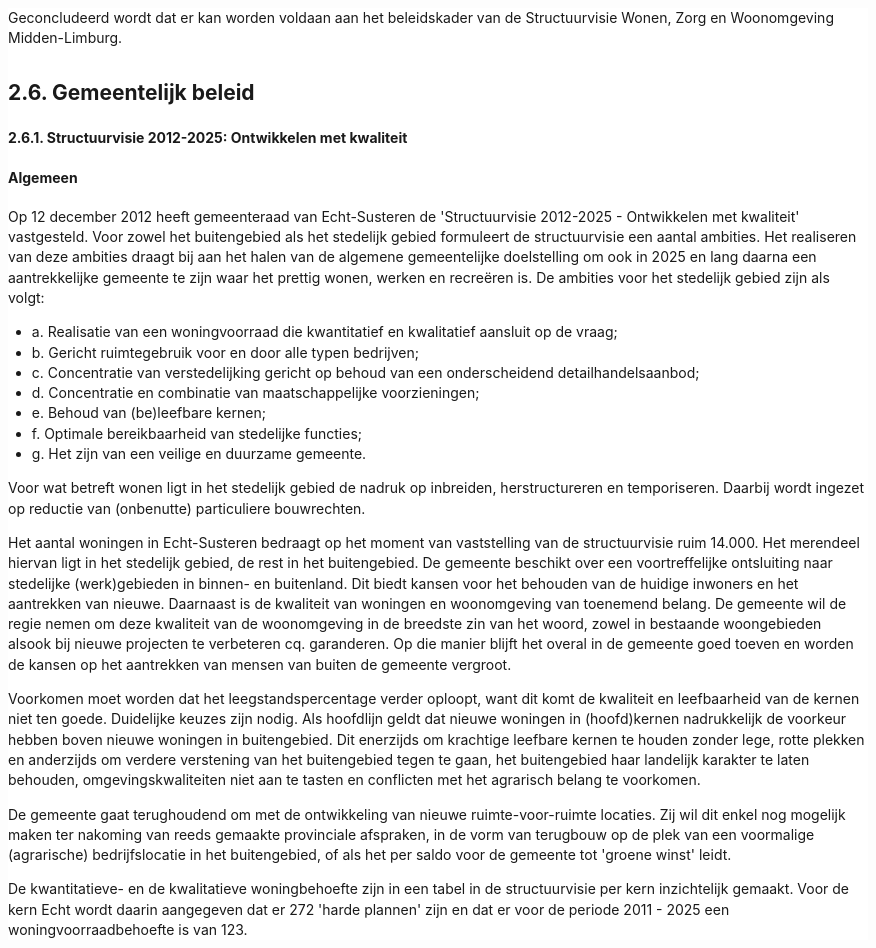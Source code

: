 Geconcludeerd wordt dat er kan worden voldaan aan het beleidskader van de Structuurvisie Wonen, Zorg en Woonomgeving Midden-Limburg.

## <span id="page-20-0"></span>**2.6. Gemeentelijk beleid**

#### **2.6.1. Structuurvisie 2012-2025: Ontwikkelen met kwaliteit**

#### Algemeen

Op 12 december 2012 heeft gemeenteraad van Echt-Susteren de 'Structuurvisie 2012-2025 - Ontwikkelen met kwaliteit' vastgesteld. Voor zowel het buitengebied als het stedelijk gebied formuleert de structuurvisie een aantal ambities. Het realiseren van deze ambities draagt bij aan het halen van de algemene gemeentelijke doelstelling om ook in 2025 en lang daarna een aantrekkelijke gemeente te zijn waar het prettig wonen, werken en recreëren is. De ambities voor het stedelijk gebied zijn als volgt:

- a. Realisatie van een woningvoorraad die kwantitatief en kwalitatief aansluit op de vraag;
- b. Gericht ruimtegebruik voor en door alle typen bedrijven;
- c. Concentratie van verstedelijking gericht op behoud van een onderscheidend detailhandelsaanbod;
- d. Concentratie en combinatie van maatschappelijke voorzieningen;
- e. Behoud van (be)leefbare kernen;
- f. Optimale bereikbaarheid van stedelijke functies;
- g. Het zijn van een veilige en duurzame gemeente.

Voor wat betreft wonen ligt in het stedelijk gebied de nadruk op inbreiden, herstructureren en temporiseren. Daarbij wordt ingezet op reductie van (onbenutte) particuliere bouwrechten.

Het aantal woningen in Echt-Susteren bedraagt op het moment van vaststelling van de structuurvisie ruim 14.000. Het merendeel hiervan ligt in het stedelijk gebied, de rest in het buitengebied. De gemeente beschikt over een voortreffelijke ontsluiting naar stedelijke (werk)gebieden in binnen- en buitenland. Dit biedt kansen voor het behouden van de huidige inwoners en het aantrekken van nieuwe. Daarnaast is de kwaliteit van woningen en woonomgeving van toenemend belang. De gemeente wil de regie nemen om deze kwaliteit van de woonomgeving in de breedste zin van het woord, zowel in bestaande woongebieden alsook bij nieuwe projecten te verbeteren cq. garanderen. Op die manier blijft het overal in de gemeente goed toeven en worden de kansen op het aantrekken van mensen van buiten de gemeente vergroot.

Voorkomen moet worden dat het leegstandspercentage verder oploopt, want dit komt de kwaliteit en leefbaarheid van de kernen niet ten goede. Duidelijke keuzes zijn nodig. Als hoofdlijn geldt dat nieuwe woningen in (hoofd)kernen nadrukkelijk de voorkeur hebben boven nieuwe woningen in buitengebied. Dit enerzijds om krachtige leefbare kernen te houden zonder lege, rotte plekken en anderzijds om verdere verstening van het buitengebied tegen te gaan, het buitengebied haar landelijk karakter te laten behouden, omgevingskwaliteiten niet aan te tasten en conflicten met het agrarisch belang te voorkomen.

De gemeente gaat terughoudend om met de ontwikkeling van nieuwe ruimte-voor-ruimte locaties. Zij wil dit enkel nog mogelijk maken ter nakoming van reeds gemaakte provinciale afspraken, in de vorm van terugbouw op de plek van een voormalige (agrarische) bedrijfslocatie in het buitengebied, of als het per saldo voor de gemeente tot 'groene winst' leidt.

De kwantitatieve- en de kwalitatieve woningbehoefte zijn in een tabel in de structuurvisie per kern inzichtelijk gemaakt. Voor de kern Echt wordt daarin aangegeven dat er 272 'harde plannen' zijn en dat er voor de periode 2011 - 2025 een woningvoorraadbehoefte is van 123.
